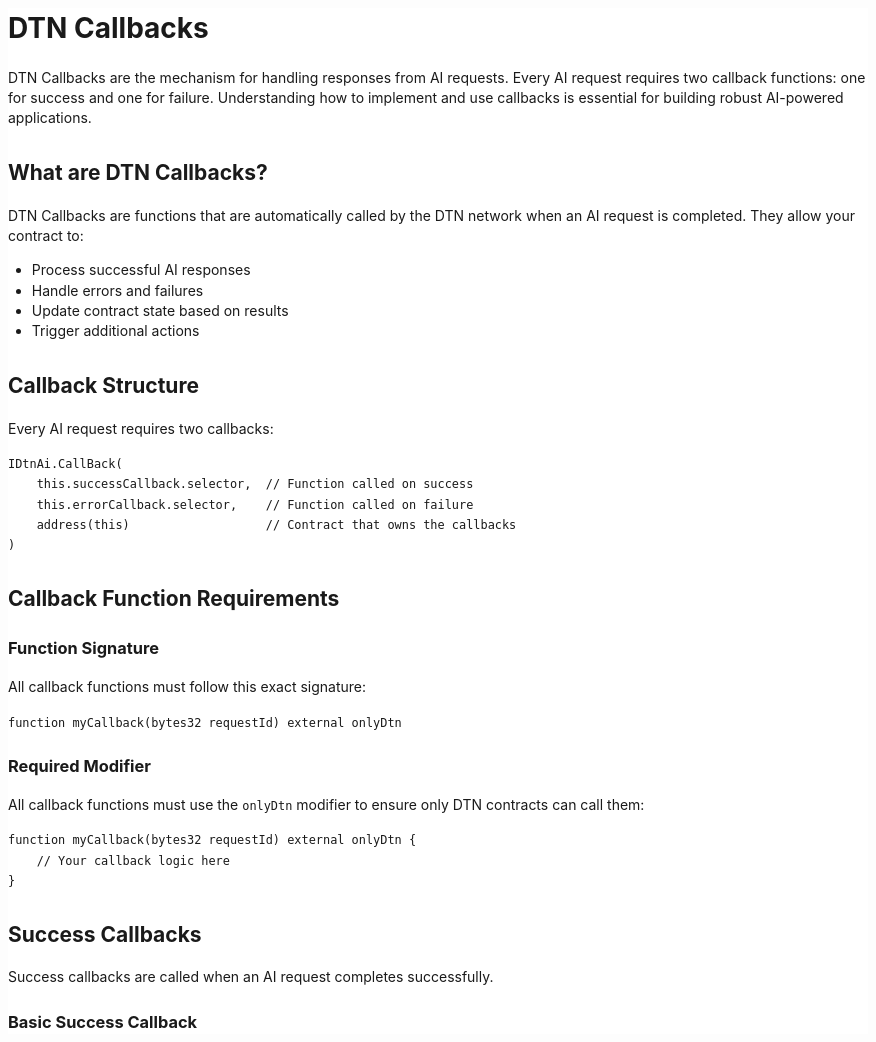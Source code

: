 # DTN Callbacks

DTN Callbacks are the mechanism for handling responses from AI requests. Every AI request requires two callback functions: one for success and one for failure. Understanding how to implement and use callbacks is essential for building robust AI-powered applications.

## What are DTN Callbacks?

DTN Callbacks are functions that are automatically called by the DTN network when an AI request is completed. They allow your contract to:

- Process successful AI responses
- Handle errors and failures
- Update contract state based on results
- Trigger additional actions

## Callback Structure

Every AI request requires two callbacks:

```solidity
IDtnAi.CallBack(
    this.successCallback.selector,  // Function called on success
    this.errorCallback.selector,    // Function called on failure
    address(this)                   // Contract that owns the callbacks
)
```

## Callback Function Requirements

### Function Signature

All callback functions must follow this exact signature:

```solidity
function myCallback(bytes32 requestId) external onlyDtn
```

### Required Modifier

All callback functions must use the `onlyDtn` modifier to ensure only DTN contracts can call them:

```solidity
function myCallback(bytes32 requestId) external onlyDtn {
    // Your callback logic here
}
```

## Success Callbacks

Success callbacks are called when an AI request completes successfully.

### Basic Success Callback
